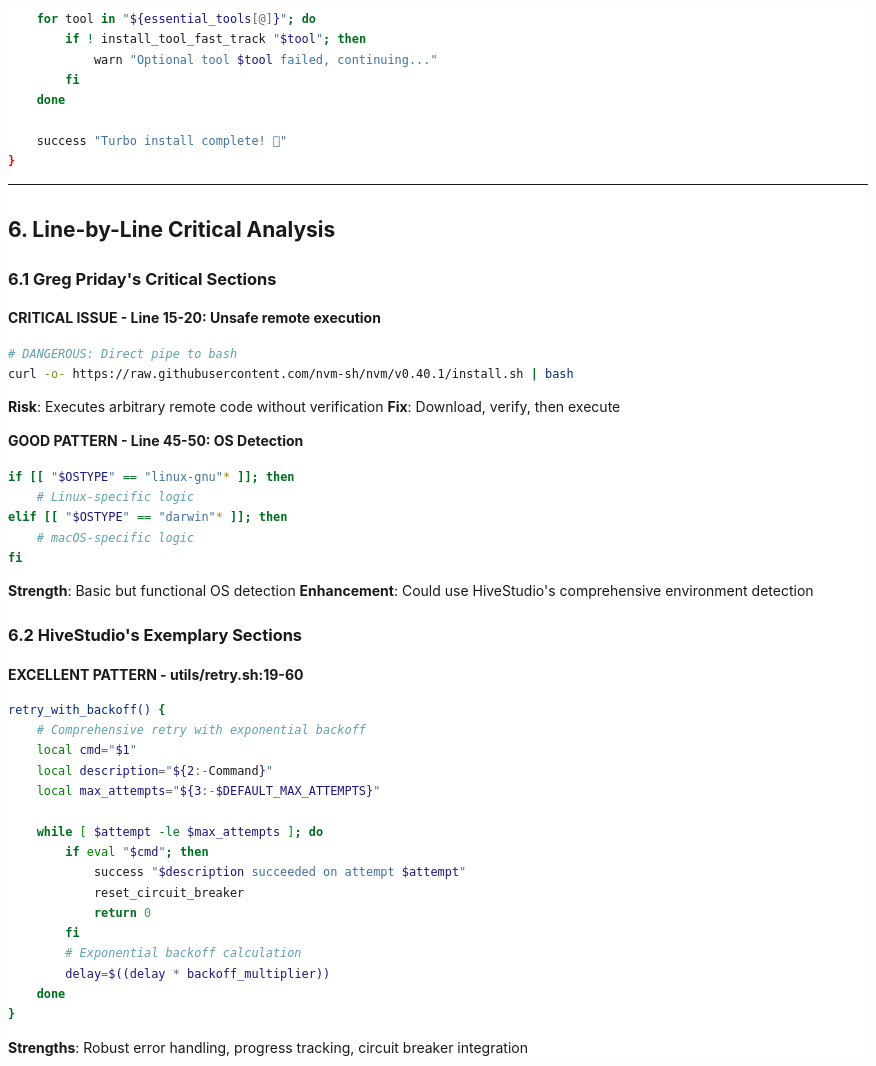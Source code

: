 ```bash
    for tool in "${essential_tools[@]}"; do
        if ! install_tool_fast_track "$tool"; then
            warn "Optional tool $tool failed, continuing..."
        fi
    done

    success "Turbo install complete! 🎉"
}
```

---

## 6. Line-by-Line Critical Analysis

### 6.1 Greg Priday's Critical Sections

**CRITICAL ISSUE - Line 15-20: Unsafe remote execution**
```bash
# DANGEROUS: Direct pipe to bash
curl -o- https://raw.githubusercontent.com/nvm-sh/nvm/v0.40.1/install.sh | bash
```
**Risk**: Executes arbitrary remote code without verification
**Fix**: Download, verify, then execute

**GOOD PATTERN - Line 45-50: OS Detection**
```bash
if [[ "$OSTYPE" == "linux-gnu"* ]]; then
    # Linux-specific logic
elif [[ "$OSTYPE" == "darwin"* ]]; then
    # macOS-specific logic
fi
```
**Strength**: Basic but functional OS detection
**Enhancement**: Could use HiveStudio's comprehensive environment detection

### 6.2 HiveStudio's Exemplary Sections

**EXCELLENT PATTERN - utils/retry.sh:19-60**
```bash
retry_with_backoff() {
    # Comprehensive retry with exponential backoff
    local cmd="$1"
    local description="${2:-Command}"
    local max_attempts="${3:-$DEFAULT_MAX_ATTEMPTS}"

    while [ $attempt -le $max_attempts ]; do
        if eval "$cmd"; then
            success "$description succeeded on attempt $attempt"
            reset_circuit_breaker
            return 0
        fi
        # Exponential backoff calculation
        delay=$((delay * backoff_multiplier))
    done
}
```
**Strengths**: Robust error handling, progress tracking, circuit breaker integration
